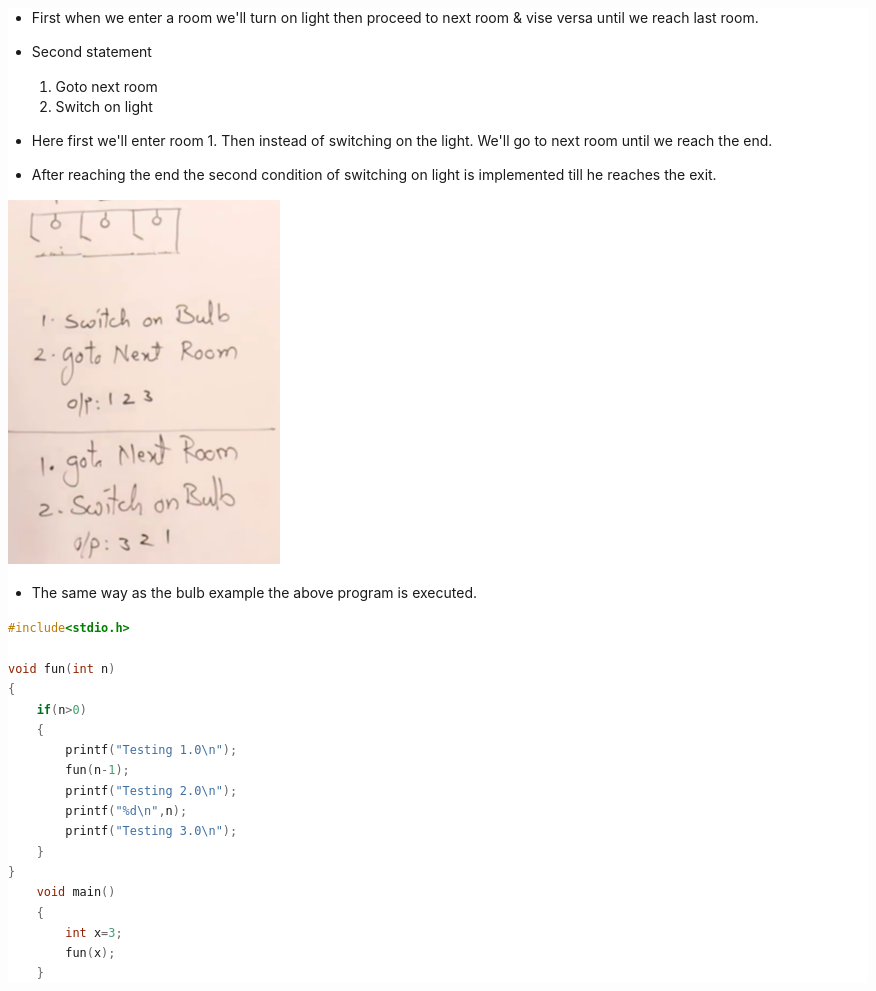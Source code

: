 - First when we enter a room we'll turn on light then proceed to next room & vise versa until we reach last room.

- Second statement
  1. Goto next room
  2. Switch on light
- Here first we'll enter room 1. Then instead of switching on the light. We'll go to next room until we reach the end.
- After reaching the end the second condition of switching on light is implemented till he reaches the exit.

![Example_bulb](../Images/Example_bulb.png)

- The same way as the bulb example the above program is executed.

```c++
#include<stdio.h>

void fun(int n)
{
    if(n>0)
    {
        printf("Testing 1.0\n");
        fun(n-1);
        printf("Testing 2.0\n");
        printf("%d\n",n);
        printf("Testing 3.0\n");
    }
}
    void main()
    {
        int x=3;
        fun(x);
    }
```
